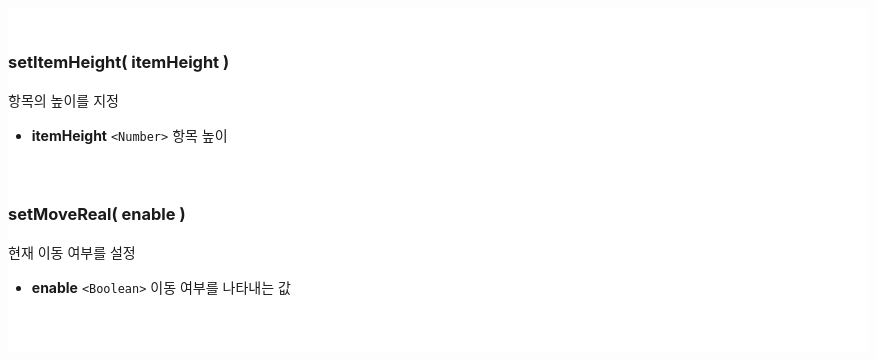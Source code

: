 <br/>

### setItemHeight( itemHeight )

항목의 높이를 지정

* **itemHeight** `<Number>` 항목 높이

<br/>

### setMoveReal( enable )

현재 이동 여부를 설정

* **enable** `<Boolean>` 이동 여부를 나타내는 값

<br/>
<br/>